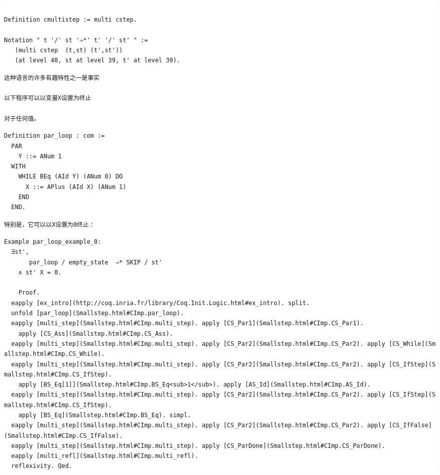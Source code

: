 ```

Definition cmultistep := multi cstep.

Notation " t '/' st '⇒*' t' '/' st' " :=
   (multi cstep  (t,st) (t',st'))
   (at level 40, st at level 39, t' at level 39).

```

    这种语言的许多有趣特性之一是事实

    以下程序可以以变量X设置为终止

    对于任何值。

```
Definition par_loop : com :=
  PAR
    Y ::= ANum 1
  WITH
    WHILE BEq (AId Y) (ANum 0) DO
      X ::= APlus (AId X) (ANum 1)
    END
  END.

```

    特别是，它可以以X设置为0终止：

```
Example par_loop_example_0:
  ∃st',
       par_loop / empty_state  ⇒* SKIP / st'
    ∧ st' X = 0.

    Proof.
  eapply [ex_intro](http://coq.inria.fr/library/Coq.Init.Logic.html#ex_intro). split.
  unfold [par_loop](Smallstep.html#CImp.par_loop).
  eapply [multi_step](Smallstep.html#CImp.multi_step). apply [CS_Par1](Smallstep.html#CImp.CS_Par1).
    apply [CS_Ass](Smallstep.html#CImp.CS_Ass).
  eapply [multi_step](Smallstep.html#CImp.multi_step). apply [CS_Par2](Smallstep.html#CImp.CS_Par2). apply [CS_While](Smallstep.html#CImp.CS_While).
  eapply [multi_step](Smallstep.html#CImp.multi_step). apply [CS_Par2](Smallstep.html#CImp.CS_Par2). apply [CS_IfStep](Smallstep.html#CImp.CS_IfStep).
    apply [BS_Eq[1]](Smallstep.html#CImp.BS_Eq<sub>1</sub>). apply [AS_Id](Smallstep.html#CImp.AS_Id).
  eapply [multi_step](Smallstep.html#CImp.multi_step). apply [CS_Par2](Smallstep.html#CImp.CS_Par2). apply [CS_IfStep](Smallstep.html#CImp.CS_IfStep).
    apply [BS_Eq](Smallstep.html#CImp.BS_Eq). simpl.
  eapply [multi_step](Smallstep.html#CImp.multi_step). apply [CS_Par2](Smallstep.html#CImp.CS_Par2). apply [CS_IfFalse](Smallstep.html#CImp.CS_IfFalse).
  eapply [multi_step](Smallstep.html#CImp.multi_step). apply [CS_ParDone](Smallstep.html#CImp.CS_ParDone).
  eapply [multi_refl](Smallstep.html#CImp.multi_refl).
  reflexivity. Qed.

```
